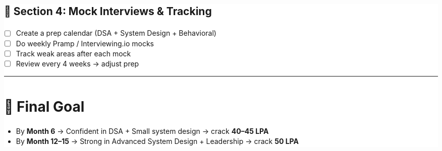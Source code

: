 ## 📌 Section 4: Mock Interviews & Tracking
- [ ] Create a prep calendar (DSA + System Design + Behavioral)
- [ ] Do weekly Pramp / Interviewing.io mocks
- [ ] Track weak areas after each mock
- [ ] Review every 4 weeks → adjust prep

---

# 🚀 Final Goal
- By **Month 6** → Confident in DSA + Small system design → crack **40–45 LPA**
- By **Month 12–15** → Strong in Advanced System Design + Leadership → crack **50 LPA**